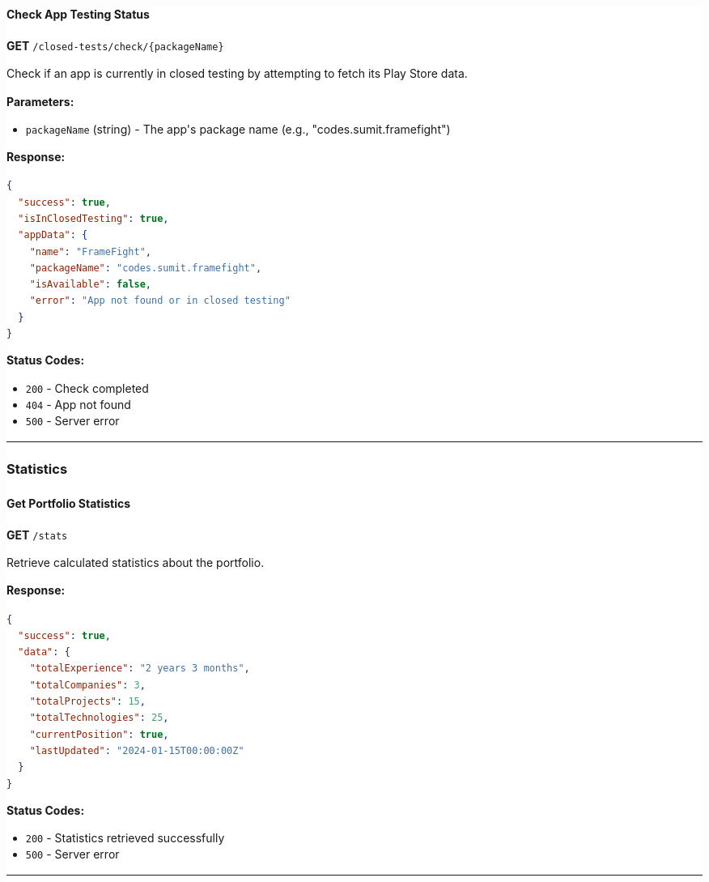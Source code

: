 #### Check App Testing Status

**GET** `/closed-tests/check/{packageName}`

Check if an app is currently in closed testing by attempting to fetch its Play Store data.

**Parameters:**
- `packageName` (string) - The app's package name (e.g., "codes.sumit.framefight")

**Response:**
```json
{
  "success": true,
  "isInClosedTesting": true,
  "appData": {
    "name": "FrameFight",
    "packageName": "codes.sumit.framefight",
    "isAvailable": false,
    "error": "App not found or in closed testing"
  }
}
```

**Status Codes:**
- `200` - Check completed
- `404` - App not found
- `500` - Server error

---

### Statistics

#### Get Portfolio Statistics

**GET** `/stats`

Retrieve calculated statistics about the portfolio.

**Response:**
```json
{
  "success": true,
  "data": {
    "totalExperience": "2 years 3 months",
    "totalCompanies": 3,
    "totalProjects": 15,
    "totalTechnologies": 25,
    "currentPosition": true,
    "lastUpdated": "2024-01-15T00:00:00Z"
  }
}
```

**Status Codes:**
- `200` - Statistics retrieved successfully
- `500` - Server error

---